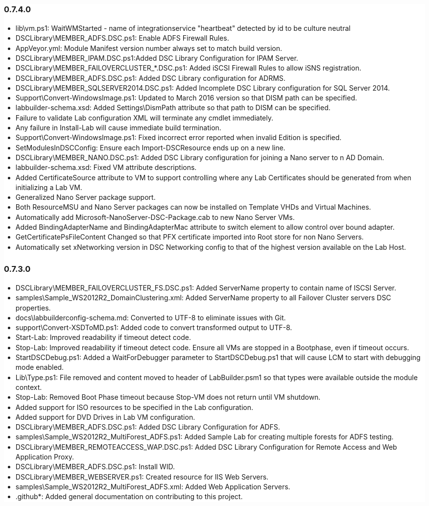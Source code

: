 ### 0.7.4.0
* lib\vm.ps1: WaitWMStarted - name of integrationservice "heartbeat" detected by id to be culture neutral
* DSCLibrary\MEMBER_ADFS.DSC.ps1: Enable ADFS Firewall Rules.
* AppVeyor.yml: Module Manifest version number always set to match build version.
* DSCLibrary\MEMBER_IPAM.DSC.ps1:Added DSC Library Configuration for IPAM Server.
* DSCLibrary\MEMBER_FAILOVERCLUSTER_*.DSC.ps1: Added iSCSI Firewall Rules to allow iSNS registration.
* DSCLibrary\MEMBER_ADFS.DSC.ps1: Added DSC Library configuration for ADRMS.
* DSCLibrary\MEMBER_SQLSERVER2014.DSC.ps1: Added Incomplete DSC Library configuration for SQL Server 2014.
* Support\Convert-WindowsImage.ps1: Updated to March 2016 version so that DISM path can be specified.
* labbuilder-schema.xsd: Added Settings\DismPath attribute so that path to DISM can be specified.
* Failure to validate Lab configuration XML will terminate any cmdlet immediately.
* Any failure in Install-Lab will cause immediate build termination.
* Support\Convert-WindowsImage.ps1: Fixed incorrect error reported when invalid Edition is specified.
* SetModulesInDSCConfig: Ensure each Import-DSCResource ends up on a new line.
* DSCLibrary\MEMBER_NANO.DSC.ps1: Added DSC Library configuration for joining a Nano server to n AD Domain.
* labbuilder-schema.xsd: Fixed VM attribute descriptions.
* Added CertificateSource attribute to VM to support controlling where any Lab Certificates should be generated from when initializing a Lab VM.
* Generalized Nano Server package support.
* Both ResourceMSU and Nano Server packages can now be installed on Template VHDs and Virtual Machines.
* Automatically add Microsoft-NanoServer-DSC-Package.cab to new Nano Server VMs.
* Added BindingAdapterName and BindingAdapterMac attribute to switch element to allow control over bound adapter.
* GetCertificatePsFileContent Changed so that PFX certificate imported into Root store for non Nano Servers.
* Automatically set xNetworking version in DSC Networking config to that of the highest version available on the Lab Host.

### 0.7.3.0
* DSCLibrary\MEMBER_FAILOVERCLUSTER_FS.DSC.ps1: Added ServerName property to contain name of ISCSI Server.
* samples\Sample_WS2012R2_DomainClustering.xml: Added ServerName property to all Failover Cluster servers DSC properties.
* docs\labbuilderconfig-schema.md: Converted to UTF-8 to eliminate issues with Git.
* support\Convert-XSDToMD.ps1: Added code to convert transformed output to UTF-8.
* Start-Lab: Improved readability if timeout detect code.
* Stop-Lab: Improved readability if timeout detect code.
            Ensure all VMs are stopped in a Bootphase, even if timeout occurs.
* StartDSCDebug.ps1: Added a WaitForDebugger parameter to StartDSCDebug.ps1 that will cause LCM to start with debugging mode enabled.
* Lib\Type.ps1: File removed and content moved to header of LabBuilder.psm1 so that types were available outside the module context.
* Stop-Lab: Removed Boot Phase timeout because Stop-VM does not return until VM shutdown.
* Added support for ISO resources to be specified in the Lab configuration.
* Added support for DVD Drives in Lab VM configuration.
* DSCLibrary\MEMBER_ADFS.DSC.ps1: Added DSC Library Configuration for ADFS.
* samples\Sample_WS2012R2_MultiForest_ADFS.ps1: Added Sample Lab for creating multiple forests for ADFS testing.
* DSCLibrary\MEMBER_REMOTEACCESS_WAP.DSC.ps1: Added DSC Library Configuration for Remote Access and Web Application Proxy.
* DSCLibrary\MEMBER_ADFS.DSC.ps1: Install WID.
* DSCLibrary\MEMBER_WEBSERVER.ps1: Created resource for IIS Web Servers.
* samples\Sample_WS2012R2_MultiForest_ADFS.xml: Added Web Application Servers.
* .github\*: Added general documentation on contributing to this project.
